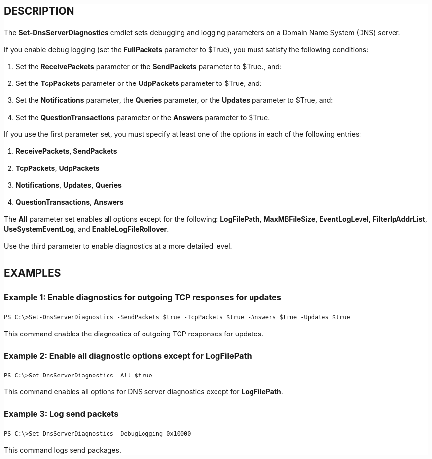 ## DESCRIPTION
The **Set-DnsServerDiagnostics** cmdlet sets debugging and logging parameters on a Domain Name System (DNS) server.

If you enable debug logging (set the **FullPackets** parameter to $True), you must satisfy the following conditions:

1. Set the **ReceivePackets** parameter or the **SendPackets** parameter to $True., and:

2. Set the **TcpPackets** parameter or the **UdpPackets** parameter to $True, and:

3. Set the **Notifications** parameter, the **Queries** parameter, or the **Updates** parameter to $True, and:

4. Set the **QuestionTransactions** parameter or the **Answers** parameter to $True.

If you use the first parameter set, you must specify at least one of the options in each of the following entries: 

1. **ReceivePackets**, **SendPackets**

2. **TcpPackets**, **UdpPackets**

3. **Notifications**, **Updates**, **Queries**

4. **QuestionTransactions**, **Answers**

The **All** parameter set enables all options except for the following: **LogFilePath**, **MaxMBFileSize**, **EventLogLevel**, **FilterIpAddrList**, **UseSystemEventLog**, and **EnableLogFileRollover**.

Use the third parameter to enable diagnostics at a more detailed level.

## EXAMPLES

### Example 1: Enable diagnostics for outgoing TCP responses for updates
```
PS C:\>Set-DnsServerDiagnostics -SendPackets $true -TcpPackets $true -Answers $true -Updates $true
```

This command enables the diagnostics of outgoing TCP responses for updates.

### Example 2: Enable all diagnostic options except for LogFilePath
```
PS C:\>Set-DnsServerDiagnostics -All $true
```

This command enables all options for DNS server diagnostics except for **LogFilePath**.

### Example 3: Log send packets
```
PS C:\>Set-DnsServerDiagnostics -DebugLogging 0x10000
```

This command logs send packages.
